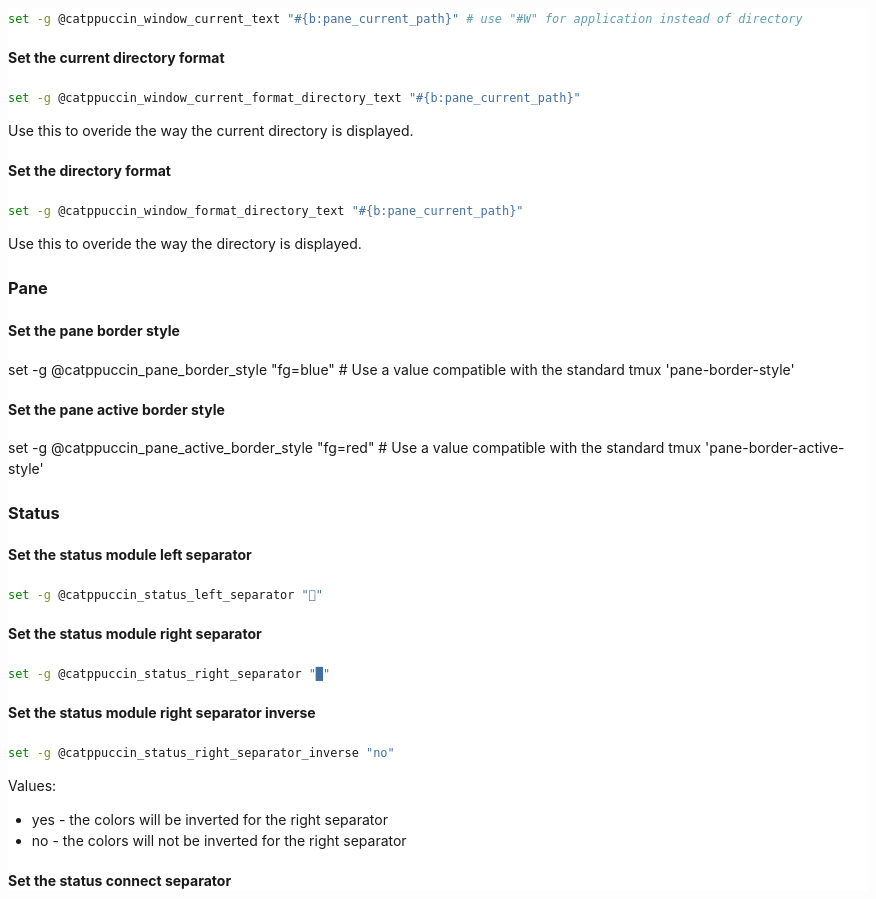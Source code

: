 ```sh
set -g @catppuccin_window_current_text "#{b:pane_current_path}" # use "#W" for application instead of directory
```

#### Set the current directory format

```sh
set -g @catppuccin_window_current_format_directory_text "#{b:pane_current_path}"
```

Use this to overide the way the current directory is displayed.

#### Set the directory format

```sh
set -g @catppuccin_window_format_directory_text "#{b:pane_current_path}"
```

Use this to overide the way the directory is displayed.

### Pane

#### Set the pane border style

set -g @catppuccin_pane_border_style "fg=blue" # Use a value compatible with the standard tmux 'pane-border-style'

#### Set the pane active border style

set -g @catppuccin_pane_active_border_style "fg=red" # Use a value compatible with the standard tmux 'pane-border-active-style'

### Status

#### Set the status module left separator

```sh
set -g @catppuccin_status_left_separator ""
```

#### Set the status module right separator

```sh
set -g @catppuccin_status_right_separator "█"
```

#### Set the status module right separator inverse

```sh
set -g @catppuccin_status_right_separator_inverse "no"
```

Values:

- yes - the colors will be inverted for the right separator
- no - the colors will not be inverted for the right separator

#### Set the status connect separator
